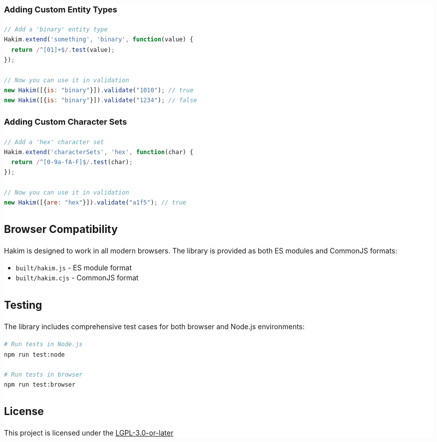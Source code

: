 ### Adding Custom Entity Types

```javascript
// Add a 'binary' entity type
Hakim.extend('something', 'binary', function(value) {
  return /^[01]+$/.test(value);
});

// Now you can use it in validation
new Hakim([{is: "binary"}]).validate("1010"); // true
new Hakim([{is: "binary"}]).validate("1234"); // false
```

### Adding Custom Character Sets

```javascript
// Add a 'hex' character set
Hakim.extend('characterSets', 'hex', function(char) {
  return /^[0-9a-fA-F]$/.test(char);
});

// Now you can use it in validation
new Hakim([{are: "hex"}]).validate("a1f5"); // true
```

## Browser Compatibility

Hakim is designed to work in all modern browsers. The library is provided as both ES modules and CommonJS formats:

- `built/hakim.js` - ES module format
- `built/hakim.cjs` - CommonJS format

## Testing

The library includes comprehensive test cases for both browser and Node.js environments:

```bash
# Run tests in Node.js
npm run test:node

# Run tests in browser
npm run test:browser
```

## License

This project is licensed under the [LGPL-3.0-or-later](LICENSE)
